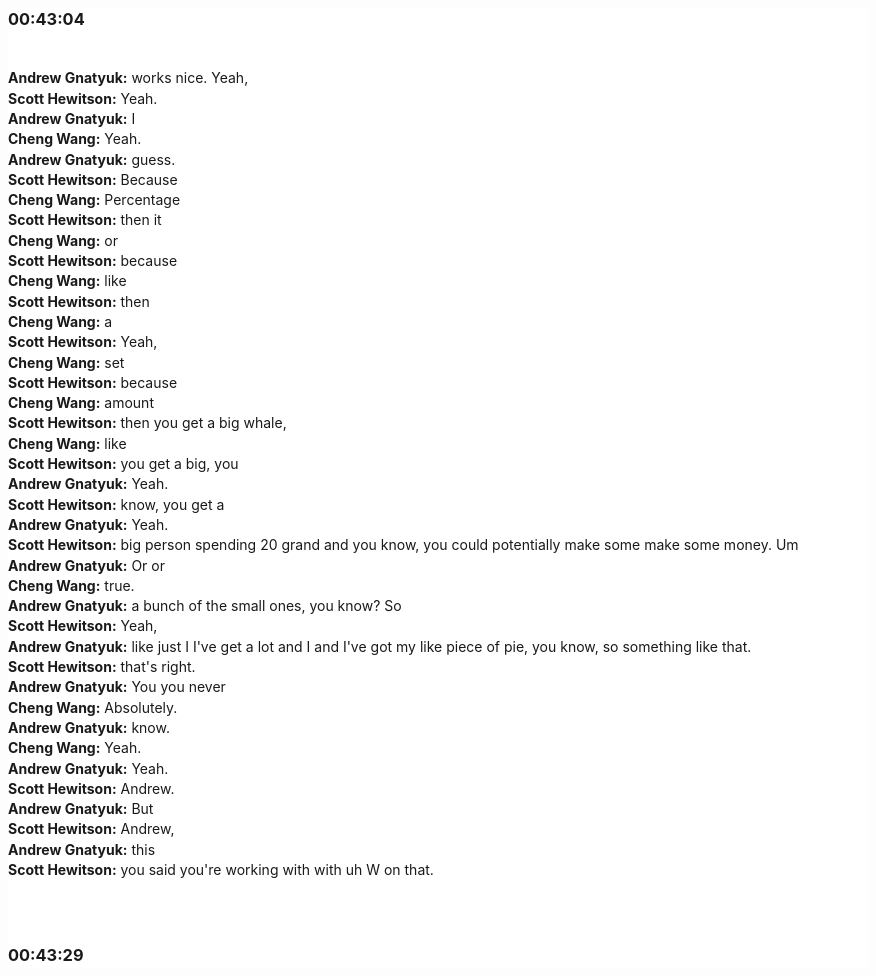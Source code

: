 

### 00:43:04

  \
**Andrew Gnatyuk:** works nice. Yeah, \
**Scott Hewitson:** Yeah. \
**Andrew Gnatyuk:** I \
**Cheng Wang:** Yeah. \
**Andrew Gnatyuk:** guess. \
**Scott Hewitson:** Because \
**Cheng Wang:** Percentage \
**Scott Hewitson:** then it \
**Cheng Wang:** or \
**Scott Hewitson:** because \
**Cheng Wang:** like \
**Scott Hewitson:** then \
**Cheng Wang:** a \
**Scott Hewitson:** Yeah, \
**Cheng Wang:** set \
**Scott Hewitson:** because \
**Cheng Wang:** amount \
**Scott Hewitson:** then you get a big whale, \
**Cheng Wang:** like \
**Scott Hewitson:** you get a big, you \
**Andrew Gnatyuk:** Yeah. \
**Scott Hewitson:** know, you get a \
**Andrew Gnatyuk:** Yeah. \
**Scott Hewitson:** big person spending 20 grand and you know, you could potentially make some make some money. Um \
**Andrew Gnatyuk:** Or or \
**Cheng Wang:** true. \
**Andrew Gnatyuk:** a bunch of the small ones, you know? So \
**Scott Hewitson:** Yeah, \
**Andrew Gnatyuk:** like just I I've get a lot and I and I've got my like piece of pie, you know, so something like that. \
**Scott Hewitson:** that's right. \
**Andrew Gnatyuk:** You you never \
**Cheng Wang:** Absolutely. \
**Andrew Gnatyuk:** know. \
**Cheng Wang:** Yeah. \
**Andrew Gnatyuk:** Yeah. \
**Scott Hewitson:** Andrew. \
**Andrew Gnatyuk:** But \
**Scott Hewitson:** Andrew, \
**Andrew Gnatyuk:** this \
**Scott Hewitson:** you said you're working with with uh W on that. \
  \
 


### 00:43:29
